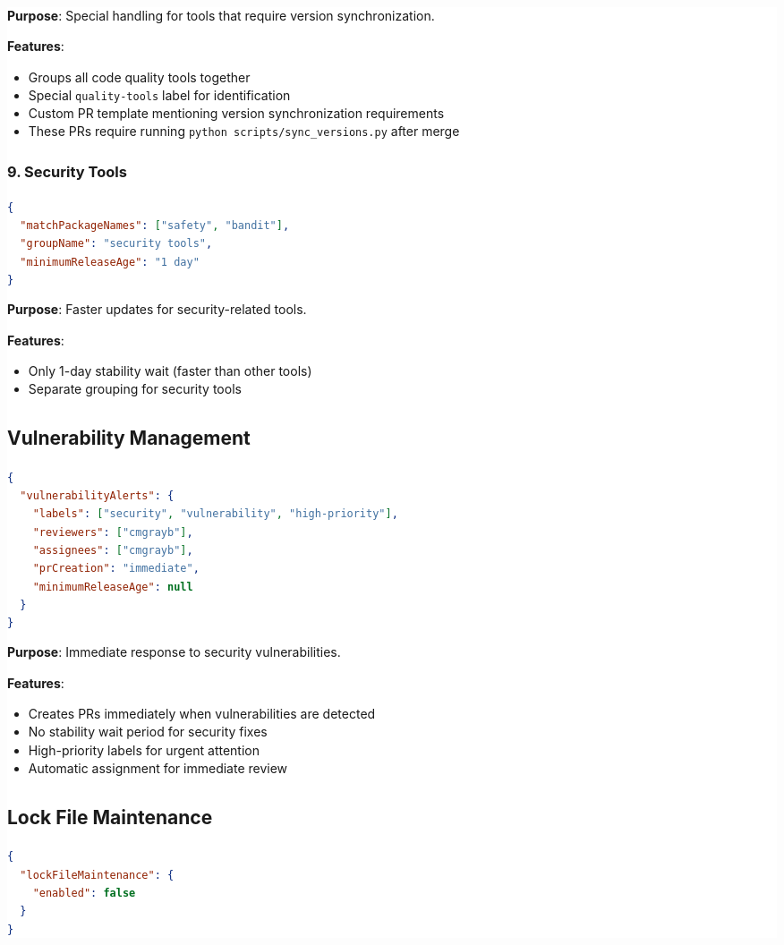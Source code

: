 **Purpose**: Special handling for tools that require version synchronization.

**Features**:
- Groups all code quality tools together
- Special `quality-tools` label for identification
- Custom PR template mentioning version synchronization requirements
- These PRs require running `python scripts/sync_versions.py` after merge

### 9. Security Tools

```json
{
  "matchPackageNames": ["safety", "bandit"],
  "groupName": "security tools",
  "minimumReleaseAge": "1 day"
}
```

**Purpose**: Faster updates for security-related tools.

**Features**:
- Only 1-day stability wait (faster than other tools)
- Separate grouping for security tools

## Vulnerability Management

```json
{
  "vulnerabilityAlerts": {
    "labels": ["security", "vulnerability", "high-priority"],
    "reviewers": ["cmgrayb"],
    "assignees": ["cmgrayb"],
    "prCreation": "immediate",
    "minimumReleaseAge": null
  }
}
```

**Purpose**: Immediate response to security vulnerabilities.

**Features**:
- Creates PRs immediately when vulnerabilities are detected
- No stability wait period for security fixes
- High-priority labels for urgent attention
- Automatic assignment for immediate review

## Lock File Maintenance

```json
{
  "lockFileMaintenance": {
    "enabled": false
  }
}
```
